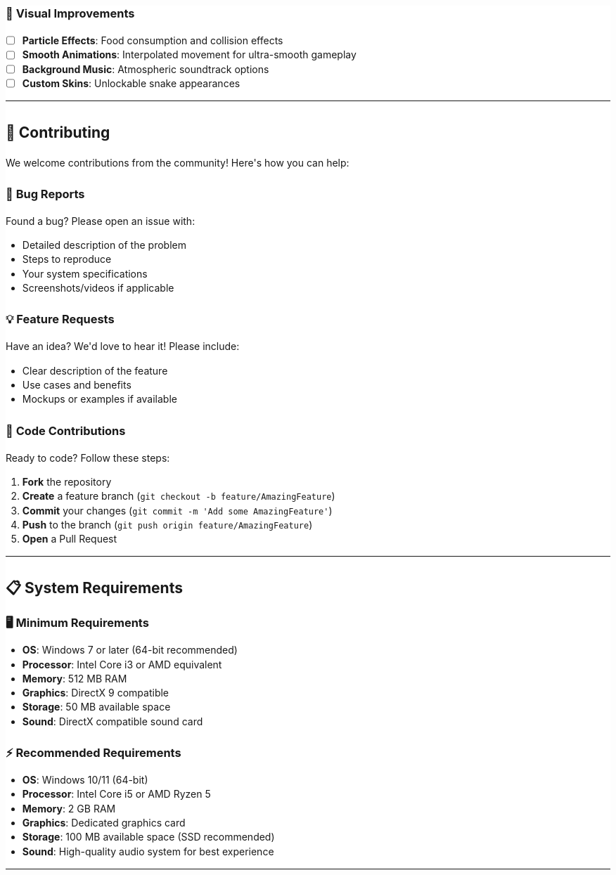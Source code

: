 ### 🎨 **Visual Improvements**
- [ ] **Particle Effects**: Food consumption and collision effects
- [ ] **Smooth Animations**: Interpolated movement for ultra-smooth gameplay
- [ ] **Background Music**: Atmospheric soundtrack options
- [ ] **Custom Skins**: Unlockable snake appearances

---

## 🤝 Contributing

We welcome contributions from the community! Here's how you can help:

### 🐛 **Bug Reports**
Found a bug? Please open an issue with:
- Detailed description of the problem
- Steps to reproduce
- Your system specifications
- Screenshots/videos if applicable

### 💡 **Feature Requests**
Have an idea? We'd love to hear it! Please include:
- Clear description of the feature
- Use cases and benefits
- Mockups or examples if available

### 🔧 **Code Contributions**
Ready to code? Follow these steps:
1. **Fork** the repository
2. **Create** a feature branch (`git checkout -b feature/AmazingFeature`)
3. **Commit** your changes (`git commit -m 'Add some AmazingFeature'`)
4. **Push** to the branch (`git push origin feature/AmazingFeature`)
5. **Open** a Pull Request

---

## 📋 System Requirements

### 🖥️ **Minimum Requirements**
- **OS**: Windows 7 or later (64-bit recommended)
- **Processor**: Intel Core i3 or AMD equivalent
- **Memory**: 512 MB RAM
- **Graphics**: DirectX 9 compatible
- **Storage**: 50 MB available space
- **Sound**: DirectX compatible sound card

### ⚡ **Recommended Requirements**
- **OS**: Windows 10/11 (64-bit)
- **Processor**: Intel Core i5 or AMD Ryzen 5
- **Memory**: 2 GB RAM
- **Graphics**: Dedicated graphics card
- **Storage**: 100 MB available space (SSD recommended)
- **Sound**: High-quality audio system for best experience

---